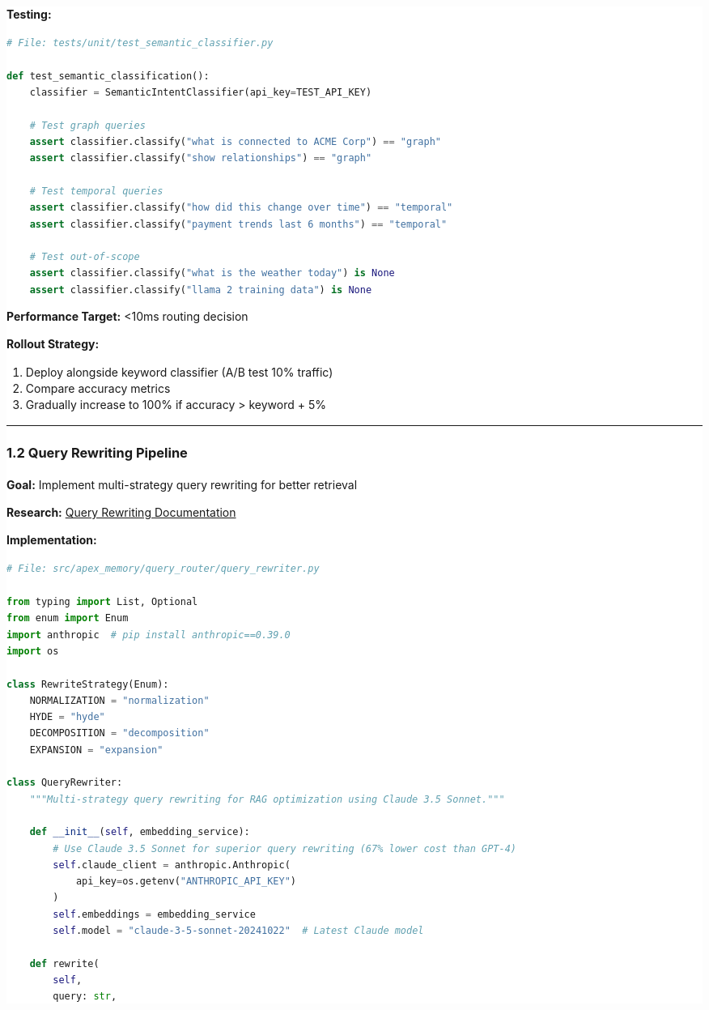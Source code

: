 **Testing:**

```python
# File: tests/unit/test_semantic_classifier.py

def test_semantic_classification():
    classifier = SemanticIntentClassifier(api_key=TEST_API_KEY)

    # Test graph queries
    assert classifier.classify("what is connected to ACME Corp") == "graph"
    assert classifier.classify("show relationships") == "graph"

    # Test temporal queries
    assert classifier.classify("how did this change over time") == "temporal"
    assert classifier.classify("payment trends last 6 months") == "temporal"

    # Test out-of-scope
    assert classifier.classify("what is the weather today") is None
    assert classifier.classify("llama 2 training data") is None
```

**Performance Target:** <10ms routing decision

**Rollout Strategy:**
1. Deploy alongside keyword classifier (A/B test 10% traffic)
2. Compare accuracy metrics
3. Gradually increase to 100% if accuracy > keyword + 5%

---

### 1.2 Query Rewriting Pipeline

**Goal:** Implement multi-strategy query rewriting for better retrieval

**Research:** [Query Rewriting Documentation](../../research/documentation/query-routing/query-rewriting-rag.md)

**Implementation:**

```python
# File: src/apex_memory/query_router/query_rewriter.py

from typing import List, Optional
from enum import Enum
import anthropic  # pip install anthropic==0.39.0
import os

class RewriteStrategy(Enum):
    NORMALIZATION = "normalization"
    HYDE = "hyde"
    DECOMPOSITION = "decomposition"
    EXPANSION = "expansion"

class QueryRewriter:
    """Multi-strategy query rewriting for RAG optimization using Claude 3.5 Sonnet."""

    def __init__(self, embedding_service):
        # Use Claude 3.5 Sonnet for superior query rewriting (67% lower cost than GPT-4)
        self.claude_client = anthropic.Anthropic(
            api_key=os.getenv("ANTHROPIC_API_KEY")
        )
        self.embeddings = embedding_service
        self.model = "claude-3-5-sonnet-20241022"  # Latest Claude model

    def rewrite(
        self,
        query: str,
```
